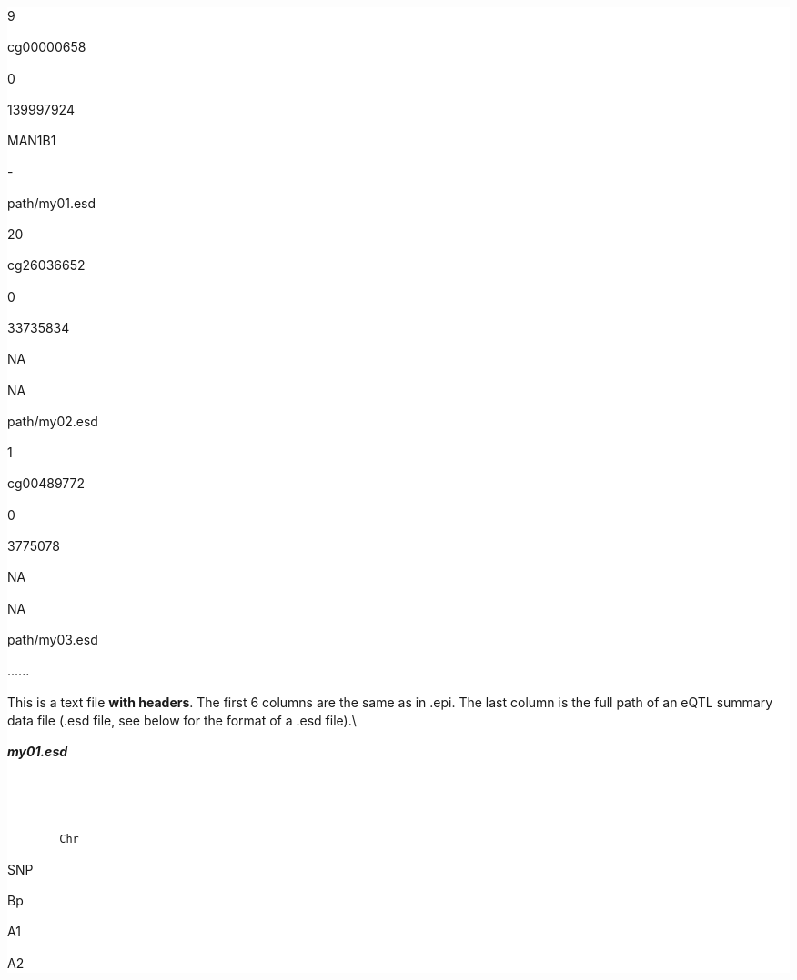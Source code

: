 9

cg00000658

0

139997924

MAN1B1

\-

path/my01.esd

20

cg26036652

0

33735834 

NA

NA

path/my02.esd

1

cg00489772

0

3775078

NA

NA

path/my03.esd

\...\...

This is a text file **with headers**. The first 6 columns are the same
as in .epi. The last column is the full path of an eQTL summary data
file (.esd file, see below for the format of a .esd file).\

***my01.esd***

``` {.r}
 
    
      
        Chr
```

SNP

Bp

A1

A2
